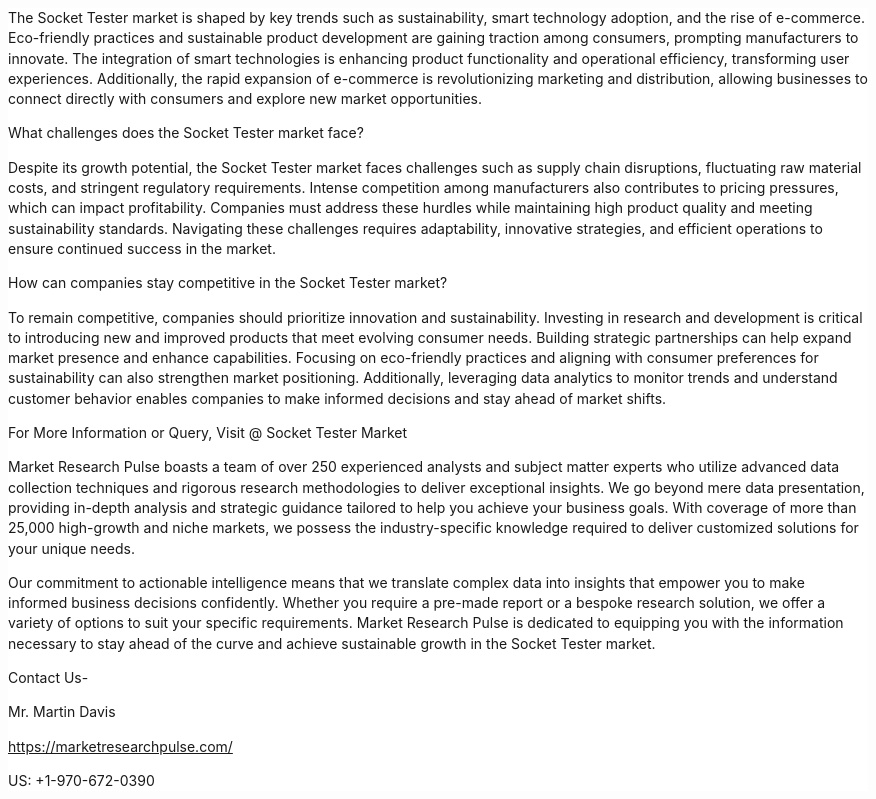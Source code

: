 The Socket Tester market is shaped by key trends such as sustainability, smart technology adoption, and the rise of e-commerce. Eco-friendly practices and sustainable product development are gaining traction among consumers, prompting manufacturers to innovate. The integration of smart technologies is enhancing product functionality and operational efficiency, transforming user experiences. Additionally, the rapid expansion of e-commerce is revolutionizing marketing and distribution, allowing businesses to connect directly with consumers and explore new market opportunities.

What challenges does the Socket Tester market face?

Despite its growth potential, the Socket Tester market faces challenges such as supply chain disruptions, fluctuating raw material costs, and stringent regulatory requirements. Intense competition among manufacturers also contributes to pricing pressures, which can impact profitability. Companies must address these hurdles while maintaining high product quality and meeting sustainability standards. Navigating these challenges requires adaptability, innovative strategies, and efficient operations to ensure continued success in the market.

How can companies stay competitive in the Socket Tester market?

To remain competitive, companies should prioritize innovation and sustainability. Investing in research and development is critical to introducing new and improved products that meet evolving consumer needs. Building strategic partnerships can help expand market presence and enhance capabilities. Focusing on eco-friendly practices and aligning with consumer preferences for sustainability can also strengthen market positioning. Additionally, leveraging data analytics to monitor trends and understand customer behavior enables companies to make informed decisions and stay ahead of market shifts.

For More Information or Query, Visit @ Socket Tester Market

Market Research Pulse boasts a team of over 250 experienced analysts and subject matter experts who utilize advanced data collection techniques and rigorous research methodologies to deliver exceptional insights. We go beyond mere data presentation, providing in-depth analysis and strategic guidance tailored to help you achieve your business goals. With coverage of more than 25,000 high-growth and niche markets, we possess the industry-specific knowledge required to deliver customized solutions for your unique needs.

Our commitment to actionable intelligence means that we translate complex data into insights that empower you to make informed business decisions confidently. Whether you require a pre-made report or a bespoke research solution, we offer a variety of options to suit your specific requirements. Market Research Pulse is dedicated to equipping you with the information necessary to stay ahead of the curve and achieve sustainable growth in the Socket Tester market.

Contact Us-

Mr. Martin Davis

https://marketresearchpulse.com/

US: +1-970-672-0390
